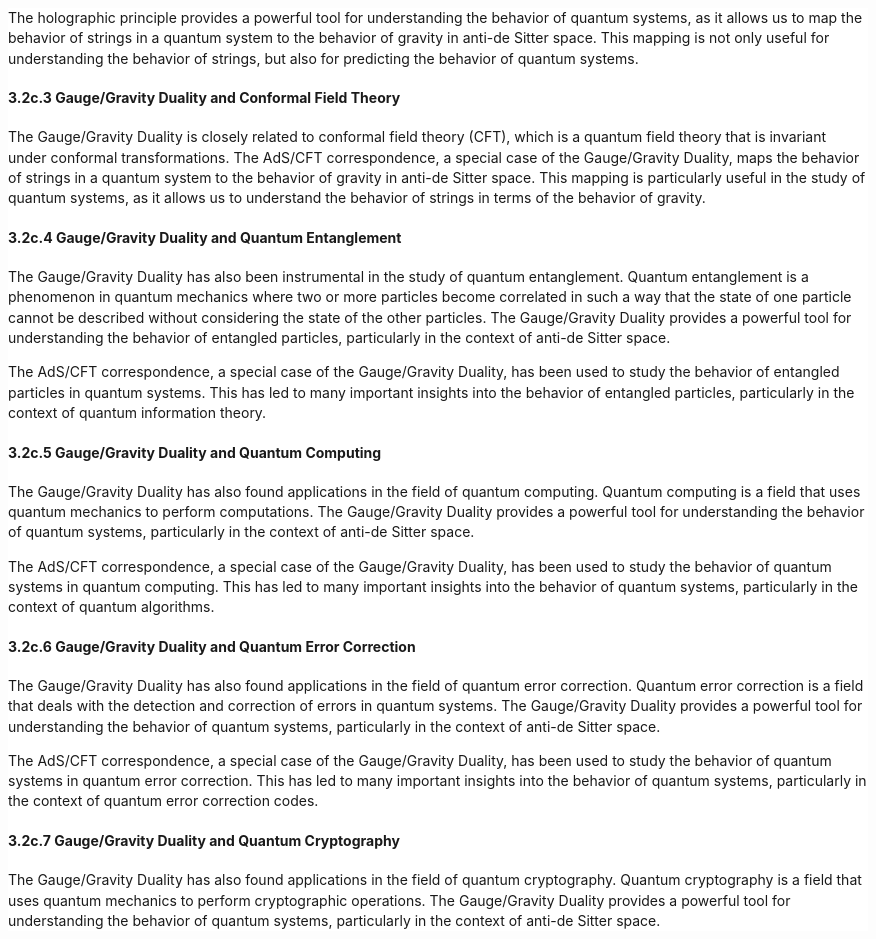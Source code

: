 The holographic principle provides a powerful tool for understanding the behavior of quantum systems, as it allows us to map the behavior of strings in a quantum system to the behavior of gravity in anti-de Sitter space. This mapping is not only useful for understanding the behavior of strings, but also for predicting the behavior of quantum systems.

#### 3.2c.3 Gauge/Gravity Duality and Conformal Field Theory

The Gauge/Gravity Duality is closely related to conformal field theory (CFT), which is a quantum field theory that is invariant under conformal transformations. The AdS/CFT correspondence, a special case of the Gauge/Gravity Duality, maps the behavior of strings in a quantum system to the behavior of gravity in anti-de Sitter space. This mapping is particularly useful in the study of quantum systems, as it allows us to understand the behavior of strings in terms of the behavior of gravity.

#### 3.2c.4 Gauge/Gravity Duality and Quantum Entanglement

The Gauge/Gravity Duality has also been instrumental in the study of quantum entanglement. Quantum entanglement is a phenomenon in quantum mechanics where two or more particles become correlated in such a way that the state of one particle cannot be described without considering the state of the other particles. The Gauge/Gravity Duality provides a powerful tool for understanding the behavior of entangled particles, particularly in the context of anti-de Sitter space.

The AdS/CFT correspondence, a special case of the Gauge/Gravity Duality, has been used to study the behavior of entangled particles in quantum systems. This has led to many important insights into the behavior of entangled particles, particularly in the context of quantum information theory.

#### 3.2c.5 Gauge/Gravity Duality and Quantum Computing

The Gauge/Gravity Duality has also found applications in the field of quantum computing. Quantum computing is a field that uses quantum mechanics to perform computations. The Gauge/Gravity Duality provides a powerful tool for understanding the behavior of quantum systems, particularly in the context of anti-de Sitter space.

The AdS/CFT correspondence, a special case of the Gauge/Gravity Duality, has been used to study the behavior of quantum systems in quantum computing. This has led to many important insights into the behavior of quantum systems, particularly in the context of quantum algorithms.

#### 3.2c.6 Gauge/Gravity Duality and Quantum Error Correction

The Gauge/Gravity Duality has also found applications in the field of quantum error correction. Quantum error correction is a field that deals with the detection and correction of errors in quantum systems. The Gauge/Gravity Duality provides a powerful tool for understanding the behavior of quantum systems, particularly in the context of anti-de Sitter space.

The AdS/CFT correspondence, a special case of the Gauge/Gravity Duality, has been used to study the behavior of quantum systems in quantum error correction. This has led to many important insights into the behavior of quantum systems, particularly in the context of quantum error correction codes.

#### 3.2c.7 Gauge/Gravity Duality and Quantum Cryptography

The Gauge/Gravity Duality has also found applications in the field of quantum cryptography. Quantum cryptography is a field that uses quantum mechanics to perform cryptographic operations. The Gauge/Gravity Duality provides a powerful tool for understanding the behavior of quantum systems, particularly in the context of anti-de Sitter space.
